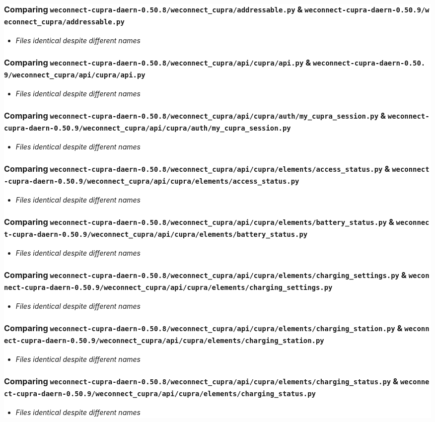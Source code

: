 ### Comparing `weconnect-cupra-daern-0.50.8/weconnect_cupra/addressable.py` & `weconnect-cupra-daern-0.50.9/weconnect_cupra/addressable.py`

 * *Files identical despite different names*

### Comparing `weconnect-cupra-daern-0.50.8/weconnect_cupra/api/cupra/api.py` & `weconnect-cupra-daern-0.50.9/weconnect_cupra/api/cupra/api.py`

 * *Files identical despite different names*

### Comparing `weconnect-cupra-daern-0.50.8/weconnect_cupra/api/cupra/auth/my_cupra_session.py` & `weconnect-cupra-daern-0.50.9/weconnect_cupra/api/cupra/auth/my_cupra_session.py`

 * *Files identical despite different names*

### Comparing `weconnect-cupra-daern-0.50.8/weconnect_cupra/api/cupra/elements/access_status.py` & `weconnect-cupra-daern-0.50.9/weconnect_cupra/api/cupra/elements/access_status.py`

 * *Files identical despite different names*

### Comparing `weconnect-cupra-daern-0.50.8/weconnect_cupra/api/cupra/elements/battery_status.py` & `weconnect-cupra-daern-0.50.9/weconnect_cupra/api/cupra/elements/battery_status.py`

 * *Files identical despite different names*

### Comparing `weconnect-cupra-daern-0.50.8/weconnect_cupra/api/cupra/elements/charging_settings.py` & `weconnect-cupra-daern-0.50.9/weconnect_cupra/api/cupra/elements/charging_settings.py`

 * *Files identical despite different names*

### Comparing `weconnect-cupra-daern-0.50.8/weconnect_cupra/api/cupra/elements/charging_station.py` & `weconnect-cupra-daern-0.50.9/weconnect_cupra/api/cupra/elements/charging_station.py`

 * *Files identical despite different names*

### Comparing `weconnect-cupra-daern-0.50.8/weconnect_cupra/api/cupra/elements/charging_status.py` & `weconnect-cupra-daern-0.50.9/weconnect_cupra/api/cupra/elements/charging_status.py`

 * *Files identical despite different names*
